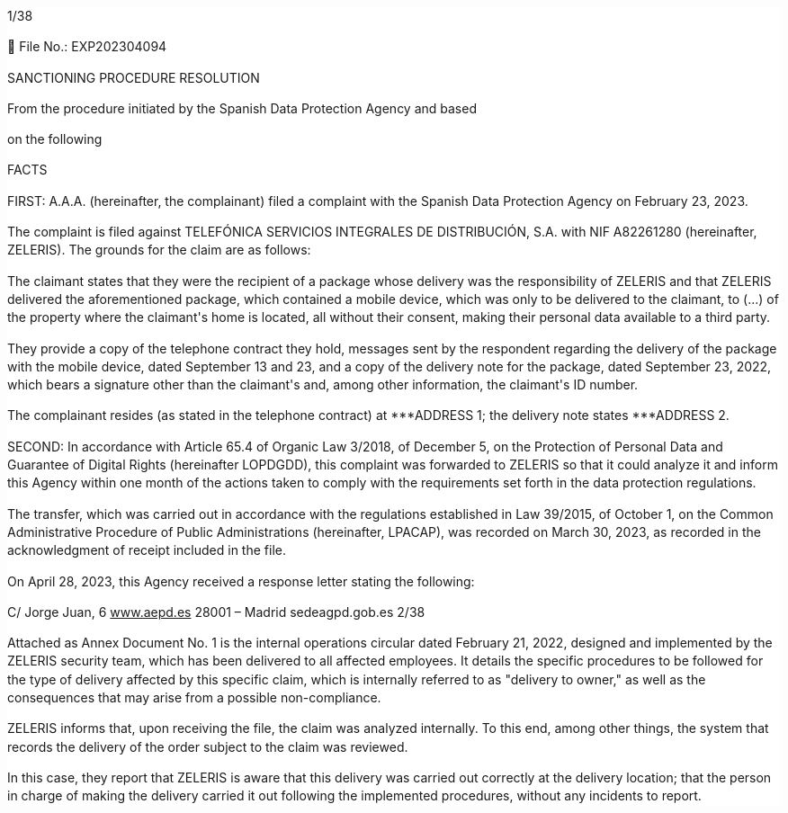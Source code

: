 1/38

 File No.: EXP202304094

SANCTIONING PROCEDURE RESOLUTION

From the procedure initiated by the Spanish Data Protection Agency and based

on the following

FACTS

FIRST: A.A.A. (hereinafter, the complainant) filed a complaint with the Spanish Data Protection Agency on February 23, 2023.

The complaint is filed against TELEFÓNICA SERVICIOS INTEGRALES DE
DISTRIBUCIÓN, S.A. with NIF A82261280 (hereinafter, ZELERIS). The grounds for the claim are as follows:

The claimant states that they were the recipient of a package whose delivery was the responsibility of ZELERIS and that ZELERIS delivered the aforementioned package, which contained a mobile device, which was only to be delivered to the claimant, to (...) of the property where the claimant's home is located, all without their consent, making their personal data available to a third party.

They provide a copy of the telephone contract they hold, messages sent by the respondent regarding the delivery of the package with the mobile device, dated September 13 and 23, and a copy of the delivery note for the package, dated September 23, 2022, which bears a signature other than the claimant's and, among other information, the claimant's ID number.

The complainant resides (as stated in the telephone contract) at \*\*\*ADDRESS 1; the delivery note states \*\*\*ADDRESS 2.

SECOND: In accordance with Article 65.4 of Organic Law 3/2018, of December 5, on the Protection of Personal Data and Guarantee of Digital Rights (hereinafter LOPDGDD), this complaint was forwarded to ZELERIS so that it could analyze it and inform this Agency within one month of the actions taken to comply with the requirements set forth in the data protection regulations.

The transfer, which was carried out in accordance with the regulations established in Law 39/2015, of October 1, on the Common Administrative Procedure of Public Administrations (hereinafter, LPACAP), was recorded on March 30, 2023, as recorded in the acknowledgment of receipt included in the file.

On April 28, 2023, this Agency received a response letter stating the following:

C/ Jorge Juan, 6 www.aepd.es
28001 – Madrid sedeagpd.gob.es 2/38

Attached as Annex Document No. 1 is the internal operations circular dated
February 21, 2022, designed and implemented by the ZELERIS security team, which has been delivered to all affected employees. It details the specific procedures to be followed for the type of delivery affected by this specific claim, which is internally referred to as "delivery to owner," as well as the consequences that may arise from a possible non-compliance.

ZELERIS informs that, upon receiving the file, the claim was analyzed internally. To this end, among other things, the system that records the delivery of the order subject to the claim was reviewed.

In this case, they report that ZELERIS is aware that this delivery was carried out correctly at the delivery location; that the person in charge of making the delivery carried it out following the implemented procedures, without any incidents to report.
